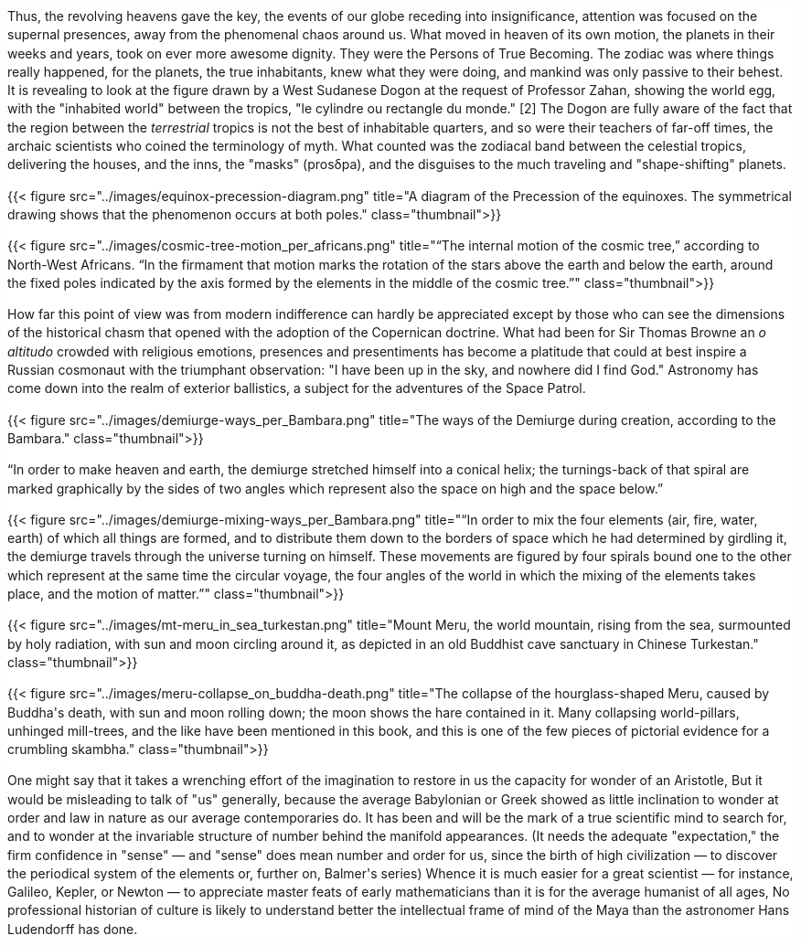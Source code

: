Thus, the revolving heavens gave the key, the events of our globe receding into insignificance, attention was focused on the supernal presences, away from the phenomenal chaos around us. What moved in heaven of its own motion, the planets in their weeks and years, took on ever more awesome dignity. They were the Persons of True Becoming. The zodiac was where things really happened, for the planets, the true inhabitants, knew what they were doing, and mankind was only passive to their behest. It is revealing to look at the figure drawn by a West Sudanese Dogon at the request of Professor Zahan, showing the world egg, with the "inhabited world" between the tropics, "le cylindre ou rectangle du monde." \[2\]  The Dogon are fully aware of the fact that the region between the *terrestrial* tropics is not the best of inhabitable quarters, and so were their teachers of far-off times, the archaic scientists who coined the terminology of myth. What counted was the zodiacal band between the celestial tropics, delivering the houses, and the inns, the "masks" \(prosδpa\), and the disguises to the much traveling and "shape-shifting" planets.

{{< figure src="../images/equinox-precession-diagram.png" title="A diagram of the Precession of the equinoxes. The symmetrical drawing shows that the phenomenon occurs at both poles." class="thumbnail">}}

{{< figure src="../images/cosmic-tree-motion_per_africans.png" title="“The internal motion of the cosmic tree,” according to North-West Africans. “In the firmament that motion marks the rotation of the stars above the earth and below the earth, around the fixed poles indicated by the axis formed by the elements in the middle of the cosmic tree.”" class="thumbnail">}}


How far this point of view was from modern indifference can hardly be appreciated except by those who can see the dimensions of the historical chasm that opened with the adoption of the Copernican doctrine. What had been for Sir Thomas Browne an *o altitudo* crowded with religious emotions, presences and presentiments has become a platitude that could at best inspire a Russian cosmonaut with the triumphant observation: "I have been up in the sky, and nowhere did I find God." Astronomy has come down into the realm of exterior ballistics, a subject for the adventures of the Space Patrol.

{{< figure src="../images/demiurge-ways_per_Bambara.png" title="The ways of the Demiurge during creation, according to the Bambara." class="thumbnail">}}

“In order to make heaven and earth, the demiurge stretched himself into a conical helix; the turnings-back of that spiral are marked graphically by the sides of two angles which represent also the space on high and the space below.”

{{< figure src="../images/demiurge-mixing-ways_per_Bambara.png" title="“In order to mix the four elements (air, fire, water, earth) of which all things are formed, and to distribute them down to the borders of space which he had determined by girdling it, the demiurge travels through the universe turning on himself. These movements are figured by four spirals bound one to the other which represent at the same time the circular voyage, the four angles of the world in which the mixing of the elements takes place, and the motion of matter.”" class="thumbnail">}}

{{< figure src="../images/mt-meru_in_sea_turkestan.png" title="Mount Meru, the world mountain, rising from the sea, surmounted by holy radiation, with sun and moon circling around it, as depicted in an old Buddhist cave sanctuary in Chinese Turkestan." class="thumbnail">}}

{{< figure src="../images/meru-collapse_on_buddha-death.png" title="The collapse of the hourglass-shaped Meru, caused by Buddha's death, with sun and moon rolling down; the moon shows the hare contained in it. Many collapsing world-pillars, unhinged mill-trees, and the like have been mentioned in this book, and this is one of the few pieces of pictorial evidence for a crumbling skambha." class="thumbnail">}}


One might say that it takes a wrenching effort of the imagination to restore in us the capacity for wonder of an Aristotle, But it would be misleading to talk of "us" generally, because the average Babylonian or Greek showed as little inclination to wonder at order and law in nature as our average contemporaries do. It has been and will be the mark of a true scientific mind to search for, and to wonder at the invariable structure of number behind the manifold appearances. \(It needs the adequate "expectation," the firm confidence in "sense" — and "sense" does mean number and order for us, since the birth of high civilization — to discover the periodical system of the elements or, further on, Balmer's series\) Whence it is much easier for a great scientist — for instance, Galileo, Kepler, or Newton — to appreciate master feats of early mathematicians than it is for the average humanist of all ages, No professional historian of culture is likely to understand better the intellectual frame of mind of the Maya than the astronomer Hans Ludendorff has done.
